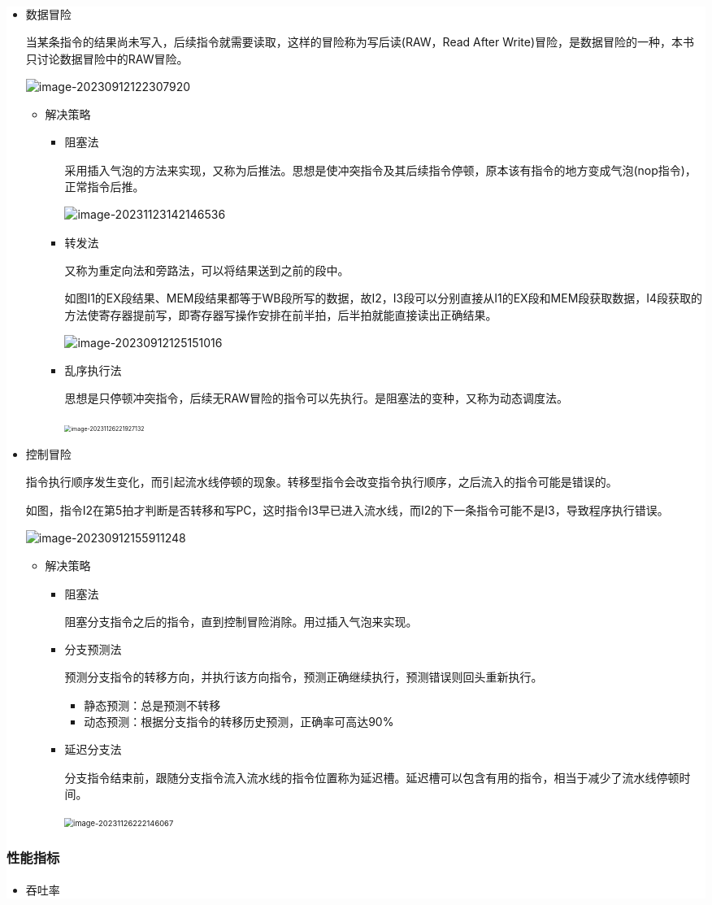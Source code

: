 - 数据冒险

  当某条指令的结果尚未写入，后续指令就需要读取，这样的冒险称为写后读(RAW，Read After Write)冒险，是数据冒险的一种，本书只讨论数据冒险中的RAW冒险。

  ![image-20230912122307920](https://gitee.com/Marches7/piture-bed/raw/master/img/image-20230912122307920.png)

  - 解决策略

    - 阻塞法

      采用插入气泡的方法来实现，又称为后推法。思想是使冲突指令及其后续指令停顿，原本该有指令的地方变成气泡(nop指令)，正常指令后推。

      ![image-20231123142146536](https://gitee.com/Marches7/piture-bed/raw/master/img/image-20231123142146536.png)

    - 转发法

      又称为重定向法和旁路法，可以将结果送到之前的段中。

      如图I1的EX段结果、MEM段结果都等于WB段所写的数据，故I2，I3段可以分别直接从I1的EX段和MEM段获取数据，I4段获取的方法使寄存器提前写，即寄存器写操作安排在前半拍，后半拍就能直接读出正确结果。

      ![image-20230912125151016](https://gitee.com/Marches7/piture-bed/raw/master/img/image-20230912125151016.png)

    - 乱序执行法

      思想是只停顿冲突指令，后续无RAW冒险的指令可以先执行。是阻塞法的变种，又称为动态调度法。
      
      <img src="https://gitee.com/Marches7/piture-bed/raw/master/img/image-20231126221927132.png" alt="image-20231126221927132" style="zoom:50%;" />

- 控制冒险

  指令执行顺序发生变化，而引起流水线停顿的现象。转移型指令会改变指令执行顺序，之后流入的指令可能是错误的。

  如图，指令I2在第5拍才判断是否转移和写PC，这时指令I3早已进入流水线，而I2的下一条指令可能不是I3，导致程序执行错误。

  ![image-20230912155911248](https://gitee.com/Marches7/piture-bed/raw/master/img/image-20230912155911248.png)

  - 解决策略

    - 阻塞法

      阻塞分支指令之后的指令，直到控制冒险消除。用过插入气泡来实现。

    - 分支预测法

      预测分支指令的转移方向，并执行该方向指令，预测正确继续执行，预测错误则回头重新执行。

      - 静态预测：总是预测不转移
      - 动态预测：根据分支指令的转移历史预测，正确率可高达90%

    - 延迟分支法
    
      分支指令结束前，跟随分支指令流入流水线的指令位置称为延迟槽。延迟槽可以包含有用的指令，相当于减少了流水线停顿时间。
    
      <img src="https://gitee.com/Marches7/piture-bed/raw/master/img/image-20231126222146067.png" alt="image-20231126222146067" style="zoom:67%;" />

### 性能指标

- 吞吐率

